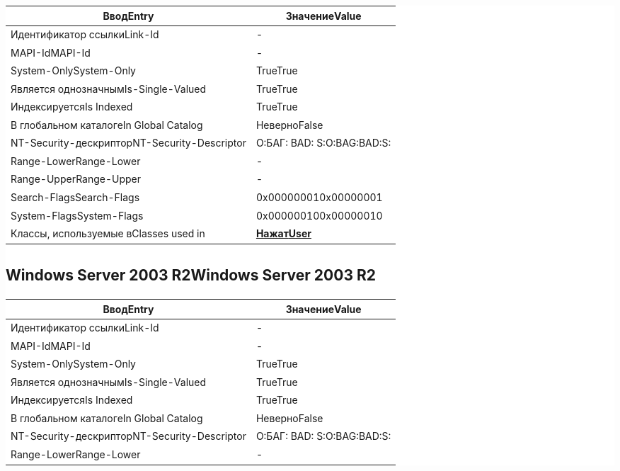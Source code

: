 

| <span data-ttu-id="9f9d9-155">Ввод</span><span class="sxs-lookup"><span data-stu-id="9f9d9-155">Entry</span></span> | <span data-ttu-id="9f9d9-156">Значение</span><span class="sxs-lookup"><span data-stu-id="9f9d9-156">Value</span></span> |
|------------------------|-----------------------------------|
| <span data-ttu-id="9f9d9-157">Идентификатор ссылки</span><span class="sxs-lookup"><span data-stu-id="9f9d9-157">Link-Id</span></span>                | \-                                |
| <span data-ttu-id="9f9d9-158">MAPI-Id</span><span class="sxs-lookup"><span data-stu-id="9f9d9-158">MAPI-Id</span></span>                | \-                                |
| <span data-ttu-id="9f9d9-159">System-Only</span><span class="sxs-lookup"><span data-stu-id="9f9d9-159">System-Only</span></span>            | <span data-ttu-id="9f9d9-160">True</span><span class="sxs-lookup"><span data-stu-id="9f9d9-160">True</span></span>                              |
| <span data-ttu-id="9f9d9-161">Является однозначным</span><span class="sxs-lookup"><span data-stu-id="9f9d9-161">Is-Single-Valued</span></span>       | <span data-ttu-id="9f9d9-162">True</span><span class="sxs-lookup"><span data-stu-id="9f9d9-162">True</span></span>                              |
| <span data-ttu-id="9f9d9-163">Индексируется</span><span class="sxs-lookup"><span data-stu-id="9f9d9-163">Is Indexed</span></span>             | <span data-ttu-id="9f9d9-164">True</span><span class="sxs-lookup"><span data-stu-id="9f9d9-164">True</span></span>                              |
| <span data-ttu-id="9f9d9-165">В глобальном каталоге</span><span class="sxs-lookup"><span data-stu-id="9f9d9-165">In Global Catalog</span></span>      | <span data-ttu-id="9f9d9-166">Неверно</span><span class="sxs-lookup"><span data-stu-id="9f9d9-166">False</span></span>                             |
| <span data-ttu-id="9f9d9-167">NT-Security-дескриптор</span><span class="sxs-lookup"><span data-stu-id="9f9d9-167">NT-Security-Descriptor</span></span> | <span data-ttu-id="9f9d9-168">О:БАГ: BAD: S:</span><span class="sxs-lookup"><span data-stu-id="9f9d9-168">O:BAG:BAD:S:</span></span>                      |
| <span data-ttu-id="9f9d9-169">Range-Lower</span><span class="sxs-lookup"><span data-stu-id="9f9d9-169">Range-Lower</span></span>            | \-                                |
| <span data-ttu-id="9f9d9-170">Range-Upper</span><span class="sxs-lookup"><span data-stu-id="9f9d9-170">Range-Upper</span></span>            | \-                                |
| <span data-ttu-id="9f9d9-171">Search-Flags</span><span class="sxs-lookup"><span data-stu-id="9f9d9-171">Search-Flags</span></span>           | <span data-ttu-id="9f9d9-172">0x00000001</span><span class="sxs-lookup"><span data-stu-id="9f9d9-172">0x00000001</span></span>                        |
| <span data-ttu-id="9f9d9-173">System-Flags</span><span class="sxs-lookup"><span data-stu-id="9f9d9-173">System-Flags</span></span>           | <span data-ttu-id="9f9d9-174">0x00000010</span><span class="sxs-lookup"><span data-stu-id="9f9d9-174">0x00000010</span></span>                        |
| <span data-ttu-id="9f9d9-175">Классы, используемые в</span><span class="sxs-lookup"><span data-stu-id="9f9d9-175">Classes used in</span></span>        | [<span data-ttu-id="9f9d9-176">**Нажат**</span><span class="sxs-lookup"><span data-stu-id="9f9d9-176">**User**</span></span>](c-user.md)<br/> |



## <a name="windows-server-2003-r2"></a><span data-ttu-id="9f9d9-177">Windows Server 2003 R2</span><span class="sxs-lookup"><span data-stu-id="9f9d9-177">Windows Server 2003 R2</span></span>



| <span data-ttu-id="9f9d9-178">Ввод</span><span class="sxs-lookup"><span data-stu-id="9f9d9-178">Entry</span></span> | <span data-ttu-id="9f9d9-179">Значение</span><span class="sxs-lookup"><span data-stu-id="9f9d9-179">Value</span></span> |
|------------------------|-----------------------------------|
| <span data-ttu-id="9f9d9-180">Идентификатор ссылки</span><span class="sxs-lookup"><span data-stu-id="9f9d9-180">Link-Id</span></span>                | \-                                |
| <span data-ttu-id="9f9d9-181">MAPI-Id</span><span class="sxs-lookup"><span data-stu-id="9f9d9-181">MAPI-Id</span></span>                | \-                                |
| <span data-ttu-id="9f9d9-182">System-Only</span><span class="sxs-lookup"><span data-stu-id="9f9d9-182">System-Only</span></span>            | <span data-ttu-id="9f9d9-183">True</span><span class="sxs-lookup"><span data-stu-id="9f9d9-183">True</span></span>                              |
| <span data-ttu-id="9f9d9-184">Является однозначным</span><span class="sxs-lookup"><span data-stu-id="9f9d9-184">Is-Single-Valued</span></span>       | <span data-ttu-id="9f9d9-185">True</span><span class="sxs-lookup"><span data-stu-id="9f9d9-185">True</span></span>                              |
| <span data-ttu-id="9f9d9-186">Индексируется</span><span class="sxs-lookup"><span data-stu-id="9f9d9-186">Is Indexed</span></span>             | <span data-ttu-id="9f9d9-187">True</span><span class="sxs-lookup"><span data-stu-id="9f9d9-187">True</span></span>                              |
| <span data-ttu-id="9f9d9-188">В глобальном каталоге</span><span class="sxs-lookup"><span data-stu-id="9f9d9-188">In Global Catalog</span></span>      | <span data-ttu-id="9f9d9-189">Неверно</span><span class="sxs-lookup"><span data-stu-id="9f9d9-189">False</span></span>                             |
| <span data-ttu-id="9f9d9-190">NT-Security-дескриптор</span><span class="sxs-lookup"><span data-stu-id="9f9d9-190">NT-Security-Descriptor</span></span> | <span data-ttu-id="9f9d9-191">О:БАГ: BAD: S:</span><span class="sxs-lookup"><span data-stu-id="9f9d9-191">O:BAG:BAD:S:</span></span>                      |
| <span data-ttu-id="9f9d9-192">Range-Lower</span><span class="sxs-lookup"><span data-stu-id="9f9d9-192">Range-Lower</span></span>            | \-                                |